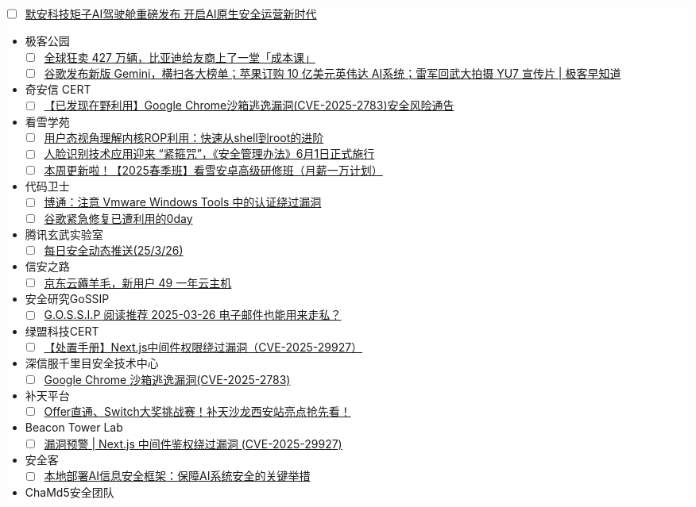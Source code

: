   - [ ] [默安科技矩子AI驾驶舱重磅发布 开启AI原生安全运营新时代](https://mp.weixin.qq.com/s?__biz=MzIzODQxMjM2NQ==&mid=2247500615&idx=1&sn=f78d2c4a96e73be2a5676885fbbe09ce&chksm=e93b3465de4cbd737962004397991c696082e78e5d8a4e23150b1344a6b69a85ba357a40c859&scene=58&subscene=0#rd)
- 极客公园
  - [ ] [全球狂卖 427 万辆，比亚迪给友商上了一堂「成本课」](https://mp.weixin.qq.com/s?__biz=MTMwNDMwODQ0MQ==&mid=2653076455&idx=1&sn=55c017ea4546ada74b4f25237d1ea39c&chksm=7e57c65149204f47e9fa9ce26ba26895b95d4ed9642502e1855746aa892230ec50cbcd814757&scene=58&subscene=0#rd)
  - [ ] [谷歌发布新版 Gemini，横扫各大榜单；苹果订购 10 亿美元英伟达 AI系统；雷军回武大拍摄 YU7 宣传片 | 极客早知道](https://mp.weixin.qq.com/s?__biz=MTMwNDMwODQ0MQ==&mid=2653076453&idx=1&sn=f1e48695c26bb45c548272c4614a5ab2&chksm=7e57c65349204f454e80c49d85484874a133d3c1deb430762198fb47bbf874f3e5a4b4900a96&scene=58&subscene=0#rd)
- 奇安信 CERT
  - [ ] [【已发现在野利用】Google Chrome沙箱逃逸漏洞(CVE-2025-2783)安全风险通告](https://mp.weixin.qq.com/s?__biz=MzU5NDgxODU1MQ==&mid=2247503212&idx=1&sn=0b14bc32a6c2846c590bae64986309cc&chksm=fe79e9f4c90e60e20bc345c610a1a75e79dca3b5c7fe389c1d8c5f06560d38051e7ca12d8378&scene=58&subscene=0#rd)
- 看雪学苑
  - [ ] [用户态视角理解内核ROP利用：快速从shell到root的进阶](https://mp.weixin.qq.com/s?__biz=MjM5NTc2MDYxMw==&mid=2458591109&idx=1&sn=5f837ef004d759dc9732db72c9a88028&chksm=b18c2f0f86fba6190cd56f9020a99f3ec4a43f2d489aaa096b7383973e48944127aa805f382c&scene=58&subscene=0#rd)
  - [ ] [人脸识别技术应用迎来 “紧箍咒”，《安全管理办法》6月1日正式施行](https://mp.weixin.qq.com/s?__biz=MjM5NTc2MDYxMw==&mid=2458591109&idx=2&sn=5103d5cab38d73c0316f32cfc492163f&chksm=b18c2f0f86fba619aa6b46e1d4d6b2259491c2c80aaaf97f8add80d85c352c6f1f0e77addc19&scene=58&subscene=0#rd)
  - [ ] [本周更新啦！【2025春季班】看雪安卓高级研修班（月薪一万计划）](https://mp.weixin.qq.com/s?__biz=MjM5NTc2MDYxMw==&mid=2458591109&idx=3&sn=118a582a77f268f5c7ba69d71d5ed28d&chksm=b18c2f0f86fba61941a4381b3c9fe6ad0328e8a591e9a811f6c35150ce7cdf32c8f82dbe1ba5&scene=58&subscene=0#rd)
- 代码卫士
  - [ ] [博通：注意 Vmware Windows Tools 中的认证绕过漏洞](https://mp.weixin.qq.com/s?__biz=MzI2NTg4OTc5Nw==&mid=2247522590&idx=1&sn=ee578730b1733ca26a369770366c3b00&chksm=ea94a874dde321621c61902e3f2a06600d7b26506c458661c5ca08a93507ffca99fe28a26c7d&scene=58&subscene=0#rd)
  - [ ] [谷歌紧急修复已遭利用的0day](https://mp.weixin.qq.com/s?__biz=MzI2NTg4OTc5Nw==&mid=2247522590&idx=2&sn=ee575193ee5fe0995b313a95a46890ee&chksm=ea94a874dde32162af6eae13f89ada50332950da90c99d60c106b45836f1993c80d8cd996cbe&scene=58&subscene=0#rd)
- 腾讯玄武实验室
  - [ ] [每日安全动态推送(25/3/26)](https://mp.weixin.qq.com/s?__biz=MzA5NDYyNDI0MA==&mid=2651960057&idx=1&sn=c22617f8da987a4697f32034a91f430b&chksm=8baed266bcd95b70583b959815c26c920fa0f6de29c35421d03b99c42843ff80fb566eb11963&scene=58&subscene=0#rd)
- 信安之路
  - [ ] [京东云薅羊毛，新用户 49 一年云主机](https://mp.weixin.qq.com/s?__biz=MzI5MDQ2NjExOQ==&mid=2247499839&idx=1&sn=b3883149d4d7fbf55ec1a014affb18ac&chksm=ec1df017db6a790105b74adcdb4e79088973db71195baf6fcd4fd4b273e44ba8cb09e8b85e54&scene=58&subscene=0#rd)
- 安全研究GoSSIP
  - [ ] [G.O.S.S.I.P 阅读推荐 2025-03-26 电子邮件也能用来走私？](https://mp.weixin.qq.com/s?__biz=Mzg5ODUxMzg0Ng==&mid=2247499940&idx=1&sn=4306723a4da6f037c97c2dff446cd24e&chksm=c063ee7df714676b8c32c62a8ea23a70ec286f97371a2edcb51b3703d78b24c7d73d22b63b10&scene=58&subscene=0#rd)
- 绿盟科技CERT
  - [ ] [【处置手册】Next.js中间件权限绕过漏洞（CVE-2025-29927）](https://mp.weixin.qq.com/s?__biz=Mzk0MjE3ODkxNg==&mid=2247489140&idx=1&sn=005ca73eac41c7c2b4d4cfd7fdb27989&chksm=c2c6417ff5b1c869c97d858ad5662a530cbb866b0b9cc70f278f36020e2cbb915fb8b52bd8ae&scene=58&subscene=0#rd)
- 深信服千里目安全技术中心
  - [ ] [Google Chrome 沙箱逃逸漏洞(CVE-2025-2783)](https://mp.weixin.qq.com/s?__biz=Mzg2NjgzNjA5NQ==&mid=2247524111&idx=1&sn=09d5d3dd317a20c1cec8733f787b4520&chksm=ce46141ff9319d09540d9b68bf6d65b4f01b6eb9fe895c471ba92960c8eb1c46e2002d023c4a&scene=58&subscene=0#rd)
- 补天平台
  - [ ] [Offer直通、Switch大奖挑战赛！补天沙龙西安站亮点抢先看！](https://mp.weixin.qq.com/s?__biz=MzI2NzY5MDI3NQ==&mid=2247508034&idx=1&sn=b9525fff6d6d3e8707fe8eae0fe44ac1&chksm=eaf9e80edd8e6118427dd8f830f548d80a710c25e7ba6818e2101ddedc3e64b59ad1716080fd&scene=58&subscene=0#rd)
- Beacon Tower Lab
  - [ ] [漏洞预警 | Next.js 中间件鉴权绕过漏洞 (CVE-2025-29927)](https://mp.weixin.qq.com/s?__biz=MzkyNzcxNTczNA==&mid=2247487069&idx=1&sn=d79bf576f44253634e79f89adf4dc837&chksm=c22296a4f5551fb206bdfc5cd48995e8e6e2de51e7c02bbf332ab359d163bc98802ad54824a2&scene=58&subscene=0#rd)
- 安全客
  - [ ] [本地部署AI信息安全框架：保障AI系统安全的关键举措](https://mp.weixin.qq.com/s?__biz=MzA5ODA0NDE2MA==&mid=2649788227&idx=1&sn=53a06416038a2da77b05fc7362453e3e&chksm=8893bf2cbfe4363aa888e8d21f387c0979b3795d43682cbae0d82122497519848a049fecb6b5&scene=58&subscene=0#rd)
- ChaMd5安全团队